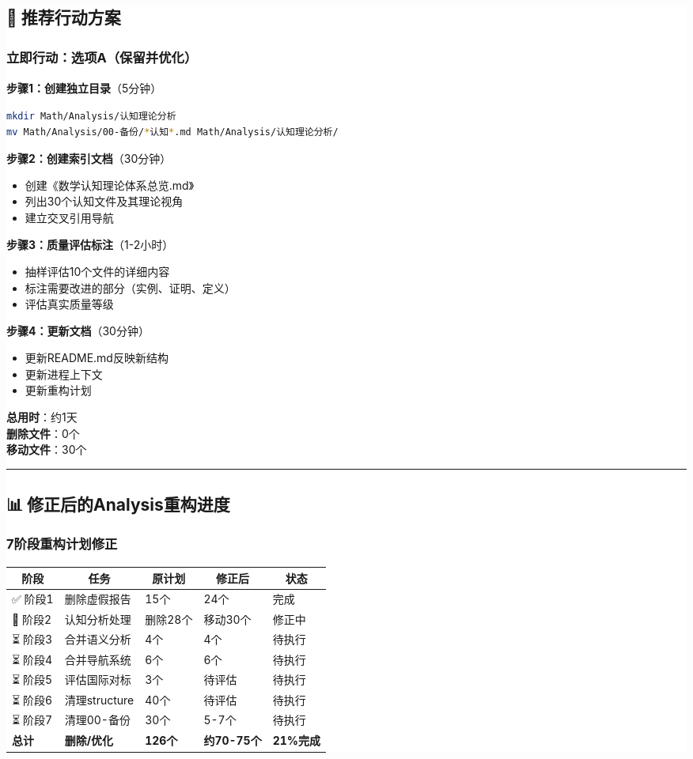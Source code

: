 
## 🚀 推荐行动方案

### 立即行动：选项A（保留并优化）

**步骤1：创建独立目录**（5分钟）

```bash
mkdir Math/Analysis/认知理论分析
mv Math/Analysis/00-备份/*认知*.md Math/Analysis/认知理论分析/
```

**步骤2：创建索引文档**（30分钟）

- 创建《数学认知理论体系总览.md》
- 列出30个认知文件及其理论视角
- 建立交叉引用导航

**步骤3：质量评估标注**（1-2小时）

- 抽样评估10个文件的详细内容
- 标注需要改进的部分（实例、证明、定义）
- 评估真实质量等级

**步骤4：更新文档**（30分钟）

- 更新README.md反映新结构
- 更新进程上下文
- 更新重构计划

**总用时**：约1天  
**删除文件**：0个  
**移动文件**：30个

---

## 📊 修正后的Analysis重构进度

### 7阶段重构计划修正

| 阶段 | 任务 | 原计划 | 修正后 | 状态 |
|------|------|--------|--------|------|
| ✅ 阶段1 | 删除虚假报告 | 15个 | 24个 | 完成 |
| 🔄 阶段2 | 认知分析处理 | 删除28个 | 移动30个 | 修正中 |
| ⏳ 阶段3 | 合并语义分析 | 4个 | 4个 | 待执行 |
| ⏳ 阶段4 | 合并导航系统 | 6个 | 6个 | 待执行 |
| ⏳ 阶段5 | 评估国际对标 | 3个 | 待评估 | 待执行 |
| ⏳ 阶段6 | 清理structure | 40个 | 待评估 | 待执行 |
| ⏳ 阶段7 | 清理00-备份 | 30个 | 5-7个 | 待执行 |
| **总计** | **删除/优化** | **126个** | **约70-75个** | **21%完成** |
